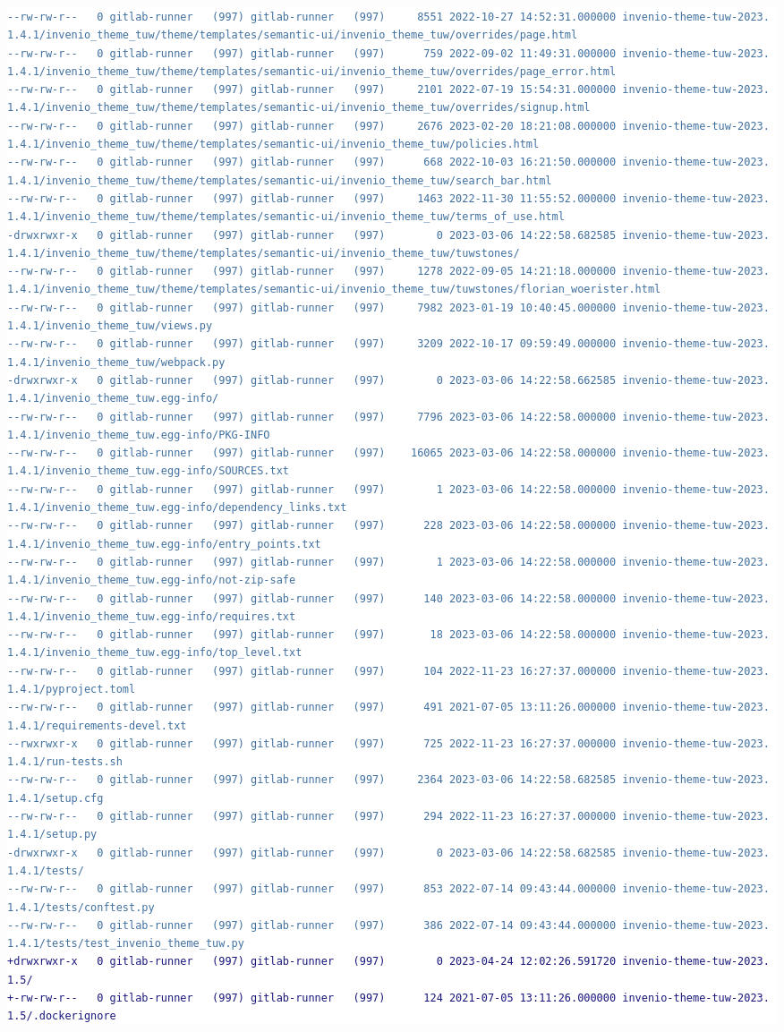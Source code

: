 ```diff
--rw-rw-r--   0 gitlab-runner   (997) gitlab-runner   (997)     8551 2022-10-27 14:52:31.000000 invenio-theme-tuw-2023.1.4.1/invenio_theme_tuw/theme/templates/semantic-ui/invenio_theme_tuw/overrides/page.html
--rw-rw-r--   0 gitlab-runner   (997) gitlab-runner   (997)      759 2022-09-02 11:49:31.000000 invenio-theme-tuw-2023.1.4.1/invenio_theme_tuw/theme/templates/semantic-ui/invenio_theme_tuw/overrides/page_error.html
--rw-rw-r--   0 gitlab-runner   (997) gitlab-runner   (997)     2101 2022-07-19 15:54:31.000000 invenio-theme-tuw-2023.1.4.1/invenio_theme_tuw/theme/templates/semantic-ui/invenio_theme_tuw/overrides/signup.html
--rw-rw-r--   0 gitlab-runner   (997) gitlab-runner   (997)     2676 2023-02-20 18:21:08.000000 invenio-theme-tuw-2023.1.4.1/invenio_theme_tuw/theme/templates/semantic-ui/invenio_theme_tuw/policies.html
--rw-rw-r--   0 gitlab-runner   (997) gitlab-runner   (997)      668 2022-10-03 16:21:50.000000 invenio-theme-tuw-2023.1.4.1/invenio_theme_tuw/theme/templates/semantic-ui/invenio_theme_tuw/search_bar.html
--rw-rw-r--   0 gitlab-runner   (997) gitlab-runner   (997)     1463 2022-11-30 11:55:52.000000 invenio-theme-tuw-2023.1.4.1/invenio_theme_tuw/theme/templates/semantic-ui/invenio_theme_tuw/terms_of_use.html
-drwxrwxr-x   0 gitlab-runner   (997) gitlab-runner   (997)        0 2023-03-06 14:22:58.682585 invenio-theme-tuw-2023.1.4.1/invenio_theme_tuw/theme/templates/semantic-ui/invenio_theme_tuw/tuwstones/
--rw-rw-r--   0 gitlab-runner   (997) gitlab-runner   (997)     1278 2022-09-05 14:21:18.000000 invenio-theme-tuw-2023.1.4.1/invenio_theme_tuw/theme/templates/semantic-ui/invenio_theme_tuw/tuwstones/florian_woerister.html
--rw-rw-r--   0 gitlab-runner   (997) gitlab-runner   (997)     7982 2023-01-19 10:40:45.000000 invenio-theme-tuw-2023.1.4.1/invenio_theme_tuw/views.py
--rw-rw-r--   0 gitlab-runner   (997) gitlab-runner   (997)     3209 2022-10-17 09:59:49.000000 invenio-theme-tuw-2023.1.4.1/invenio_theme_tuw/webpack.py
-drwxrwxr-x   0 gitlab-runner   (997) gitlab-runner   (997)        0 2023-03-06 14:22:58.662585 invenio-theme-tuw-2023.1.4.1/invenio_theme_tuw.egg-info/
--rw-rw-r--   0 gitlab-runner   (997) gitlab-runner   (997)     7796 2023-03-06 14:22:58.000000 invenio-theme-tuw-2023.1.4.1/invenio_theme_tuw.egg-info/PKG-INFO
--rw-rw-r--   0 gitlab-runner   (997) gitlab-runner   (997)    16065 2023-03-06 14:22:58.000000 invenio-theme-tuw-2023.1.4.1/invenio_theme_tuw.egg-info/SOURCES.txt
--rw-rw-r--   0 gitlab-runner   (997) gitlab-runner   (997)        1 2023-03-06 14:22:58.000000 invenio-theme-tuw-2023.1.4.1/invenio_theme_tuw.egg-info/dependency_links.txt
--rw-rw-r--   0 gitlab-runner   (997) gitlab-runner   (997)      228 2023-03-06 14:22:58.000000 invenio-theme-tuw-2023.1.4.1/invenio_theme_tuw.egg-info/entry_points.txt
--rw-rw-r--   0 gitlab-runner   (997) gitlab-runner   (997)        1 2023-03-06 14:22:58.000000 invenio-theme-tuw-2023.1.4.1/invenio_theme_tuw.egg-info/not-zip-safe
--rw-rw-r--   0 gitlab-runner   (997) gitlab-runner   (997)      140 2023-03-06 14:22:58.000000 invenio-theme-tuw-2023.1.4.1/invenio_theme_tuw.egg-info/requires.txt
--rw-rw-r--   0 gitlab-runner   (997) gitlab-runner   (997)       18 2023-03-06 14:22:58.000000 invenio-theme-tuw-2023.1.4.1/invenio_theme_tuw.egg-info/top_level.txt
--rw-rw-r--   0 gitlab-runner   (997) gitlab-runner   (997)      104 2022-11-23 16:27:37.000000 invenio-theme-tuw-2023.1.4.1/pyproject.toml
--rw-rw-r--   0 gitlab-runner   (997) gitlab-runner   (997)      491 2021-07-05 13:11:26.000000 invenio-theme-tuw-2023.1.4.1/requirements-devel.txt
--rwxrwxr-x   0 gitlab-runner   (997) gitlab-runner   (997)      725 2022-11-23 16:27:37.000000 invenio-theme-tuw-2023.1.4.1/run-tests.sh
--rw-rw-r--   0 gitlab-runner   (997) gitlab-runner   (997)     2364 2023-03-06 14:22:58.682585 invenio-theme-tuw-2023.1.4.1/setup.cfg
--rw-rw-r--   0 gitlab-runner   (997) gitlab-runner   (997)      294 2022-11-23 16:27:37.000000 invenio-theme-tuw-2023.1.4.1/setup.py
-drwxrwxr-x   0 gitlab-runner   (997) gitlab-runner   (997)        0 2023-03-06 14:22:58.682585 invenio-theme-tuw-2023.1.4.1/tests/
--rw-rw-r--   0 gitlab-runner   (997) gitlab-runner   (997)      853 2022-07-14 09:43:44.000000 invenio-theme-tuw-2023.1.4.1/tests/conftest.py
--rw-rw-r--   0 gitlab-runner   (997) gitlab-runner   (997)      386 2022-07-14 09:43:44.000000 invenio-theme-tuw-2023.1.4.1/tests/test_invenio_theme_tuw.py
+drwxrwxr-x   0 gitlab-runner   (997) gitlab-runner   (997)        0 2023-04-24 12:02:26.591720 invenio-theme-tuw-2023.1.5/
+-rw-rw-r--   0 gitlab-runner   (997) gitlab-runner   (997)      124 2021-07-05 13:11:26.000000 invenio-theme-tuw-2023.1.5/.dockerignore
```
